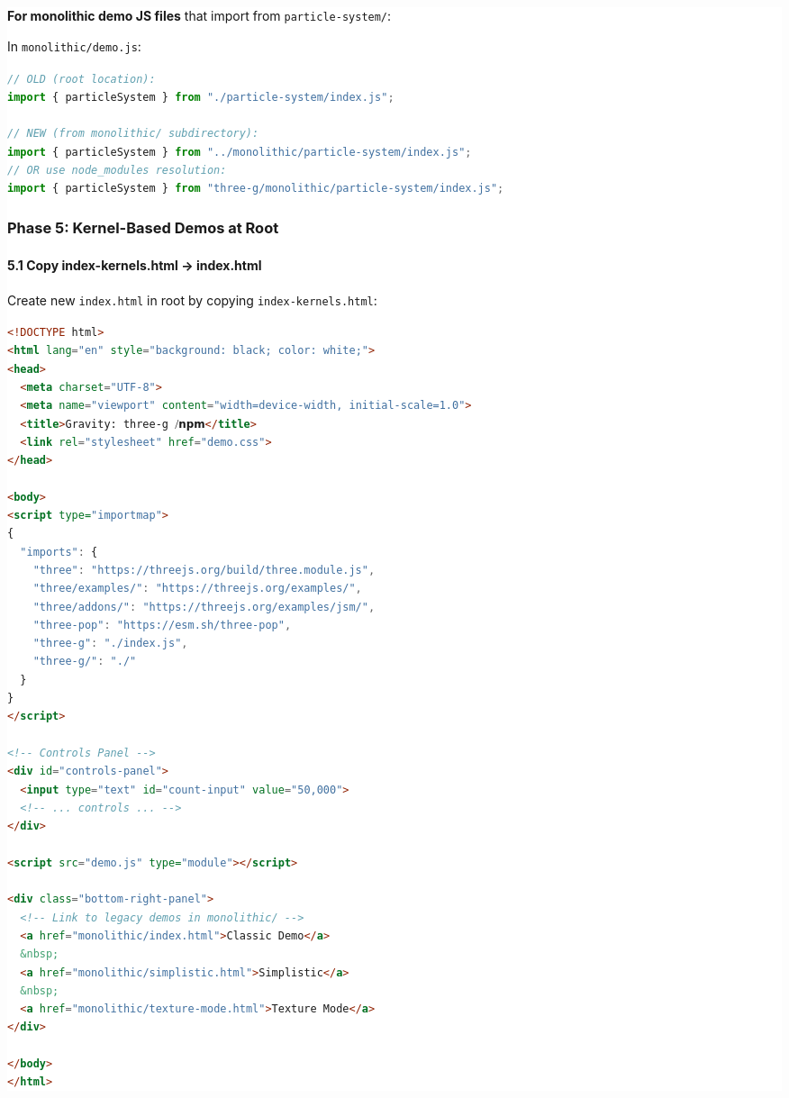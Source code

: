 **For monolithic demo JS files** that import from `particle-system/`:

In `monolithic/demo.js`:
```javascript
// OLD (root location):
import { particleSystem } from "./particle-system/index.js";

// NEW (from monolithic/ subdirectory):
import { particleSystem } from "../monolithic/particle-system/index.js";
// OR use node_modules resolution:
import { particleSystem } from "three-g/monolithic/particle-system/index.js";
```

### Phase 5: Kernel-Based Demos at Root

#### 5.1 Copy index-kernels.html → index.html

Create new `index.html` in root by copying `index-kernels.html`:

```html
<!DOCTYPE html>
<html lang="en" style="background: black; color: white;">
<head>
  <meta charset="UTF-8">
  <meta name="viewport" content="width=device-width, initial-scale=1.0">
  <title>Gravity: three-g ⧸𝗻𝗽𝗺</title>
  <link rel="stylesheet" href="demo.css">
</head>

<body>
<script type="importmap">
{
  "imports": {
    "three": "https://threejs.org/build/three.module.js",
    "three/examples/": "https://threejs.org/examples/",
    "three/addons/": "https://threejs.org/examples/jsm/",
    "three-pop": "https://esm.sh/three-pop",
    "three-g": "./index.js",
    "three-g/": "./"
  }
}
</script>

<!-- Controls Panel -->
<div id="controls-panel">
  <input type="text" id="count-input" value="50,000">
  <!-- ... controls ... -->
</div>

<script src="demo.js" type="module"></script>

<div class="bottom-right-panel">
  <!-- Link to legacy demos in monolithic/ -->
  <a href="monolithic/index.html">Classic Demo</a>
  &nbsp;
  <a href="monolithic/simplistic.html">Simplistic</a>
  &nbsp;
  <a href="monolithic/texture-mode.html">Texture Mode</a>
</div>

</body>
</html>
```
